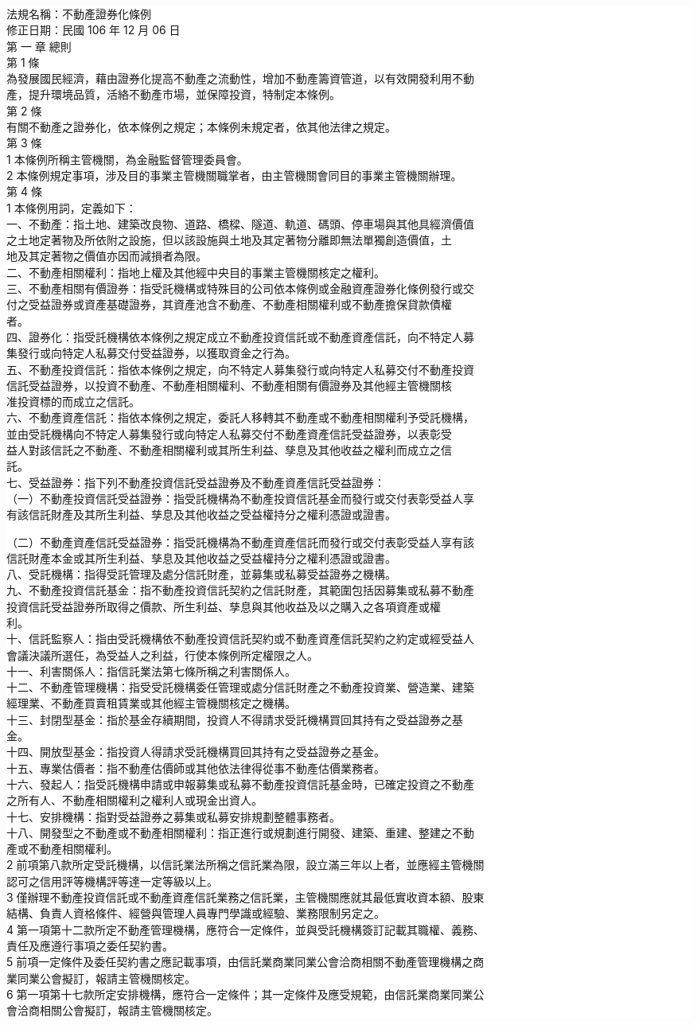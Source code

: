 法規名稱：不動產證券化條例  
修正日期：民國 106 年 12 月 06 日  
第 一 章 總則  
第 1 條  
為發展國民經濟，藉由證券化提高不動產之流動性，增加不動產籌資管道，以有效開發利用不動  
產，提升環境品質，活絡不動產市場，並保障投資，特制定本條例。  
第 2 條  
有關不動產之證券化，依本條例之規定；本條例未規定者，依其他法律之規定。  
第 3 條  
1 本條例所稱主管機關，為金融監督管理委員會。  
2 本條例規定事項，涉及目的事業主管機關職掌者，由主管機關會同目的事業主管機關辦理。  
第 4 條  
1 本條例用詞，定義如下：  
一、不動產：指土地、建築改良物、道路、橋樑、隧道、軌道、碼頭、停車場與其他具經濟價值  
之土地定著物及所依附之設施，但以該設施與土地及其定著物分離即無法單獨創造價值，土  
地及其定著物之價值亦因而減損者為限。  
二、不動產相關權利：指地上權及其他經中央目的事業主管機關核定之權利。  
三、不動產相關有價證券：指受託機構或特殊目的公司依本條例或金融資產證券化條例發行或交  
付之受益證券或資產基礎證券，其資產池含不動產、不動產相關權利或不動產擔保貸款債權  
者。  
四、證券化：指受託機構依本條例之規定成立不動產投資信託或不動產資產信託，向不特定人募  
集發行或向特定人私募交付受益證券，以獲取資金之行為。  
五、不動產投資信託：指依本條例之規定，向不特定人募集發行或向特定人私募交付不動產投資  
信託受益證券，以投資不動產、不動產相關權利、不動產相關有價證券及其他經主管機關核  
准投資標的而成立之信託。  
六、不動產資產信託：指依本條例之規定，委託人移轉其不動產或不動產相關權利予受託機構，  
並由受託機構向不特定人募集發行或向特定人私募交付不動產資產信託受益證券，以表彰受  
益人對該信託之不動產、不動產相關權利或其所生利益、孳息及其他收益之權利而成立之信  
託。  
七、受益證券：指下列不動產投資信託受益證券及不動產資產信託受益證券：  
（一）不動產投資信託受益證券：指受託機構為不動產投資信託基金而發行或交付表彰受益人享  
有該信託財產及其所生利益、孳息及其他收益之受益權持分之權利憑證或證書。  


（二）不動產資產信託受益證券：指受託機構為不動產資產信託而發行或交付表彰受益人享有該  
信託財產本金或其所生利益、孳息及其他收益之受益權持分之權利憑證或證書。  
八、受託機構：指得受託管理及處分信託財產，並募集或私募受益證券之機構。  
九、不動產投資信託基金：指不動產投資信託契約之信託財產，其範圍包括因募集或私募不動產  
投資信託受益證券所取得之價款、所生利益、孳息與其他收益及以之購入之各項資產或權  
利。  
十、信託監察人：指由受託機構依不動產投資信託契約或不動產資產信託契約之約定或經受益人  
會議決議所選任，為受益人之利益，行使本條例所定權限之人。  
十一、利害關係人：指信託業法第七條所稱之利害關係人。  
十二、不動產管理機構：指受受託機構委任管理或處分信託財產之不動產投資業、營造業、建築  
經理業、不動產買賣租賃業或其他經主管機關核定之機構。  
十三、封閉型基金：指於基金存續期間，投資人不得請求受託機構買回其持有之受益證券之基  
金。  
十四、開放型基金：指投資人得請求受託機構買回其持有之受益證券之基金。  
十五、專業估價者：指不動產估價師或其他依法律得從事不動產估價業務者。  
十六、發起人：指受託機構申請或申報募集或私募不動產投資信託基金時，已確定投資之不動產  
之所有人、不動產相關權利之權利人或現金出資人。  
十七、安排機構：指對受益證券之募集或私募安排規劃整體事務者。  
十八、開發型之不動產或不動產相關權利：指正進行或規劃進行開發、建築、重建、整建之不動  
產或不動產相關權利。  
2 前項第八款所定受託機構，以信託業法所稱之信託業為限，設立滿三年以上者，並應經主管機關  
認可之信用評等機構評等達一定等級以上。  
3 僅辦理不動產投資信託或不動產資產信託業務之信託業，主管機關應就其最低實收資本額、股東  
結構、負責人資格條件、經營與管理人員專門學識或經驗、業務限制另定之。  
4 第一項第十二款所定不動產管理機構，應符合一定條件，並與受託機構簽訂記載其職權、義務、  
責任及應遵行事項之委任契約書。  
5 前項一定條件及委任契約書之應記載事項，由信託業商業同業公會洽商相關不動產管理機構之商  
業同業公會擬訂，報請主管機關核定。  
6 第一項第十七款所定安排機構，應符合一定條件；其一定條件及應受規範，由信託業商業同業公  
會洽商相關公會擬訂，報請主管機關核定。  
